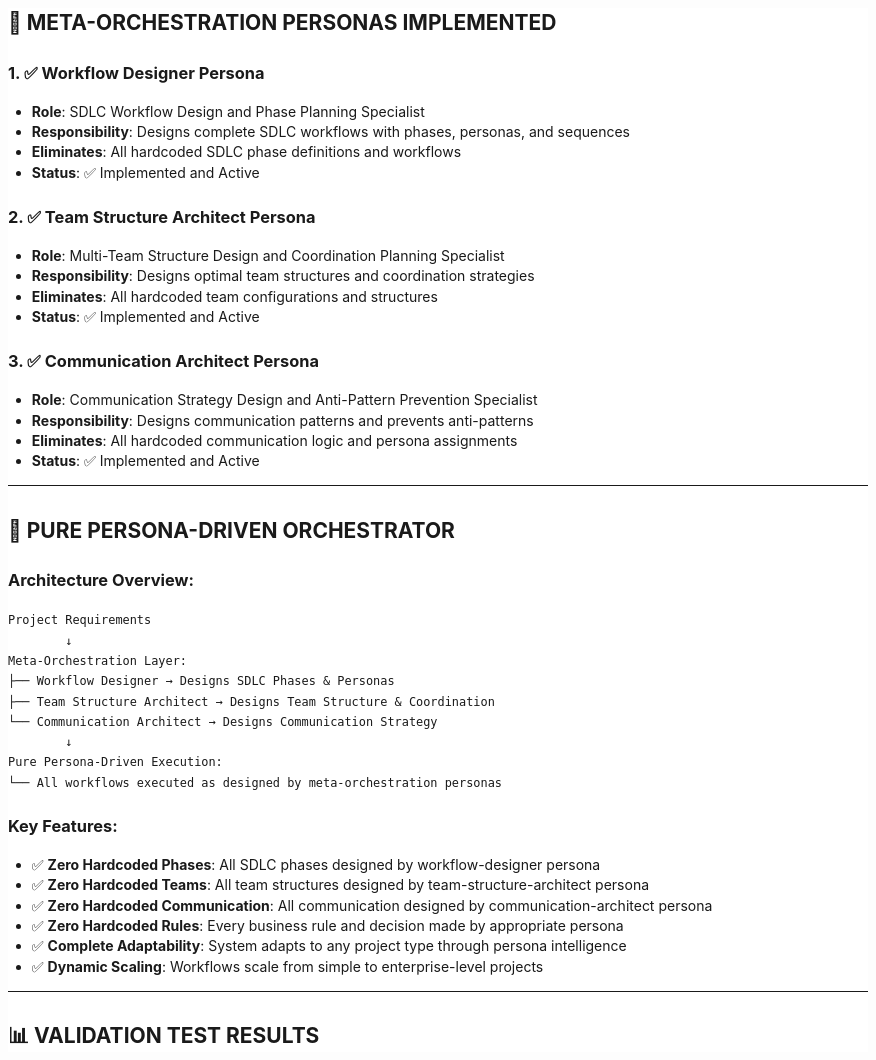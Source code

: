 ## 🎯 META-ORCHESTRATION PERSONAS IMPLEMENTED

### **1. ✅ Workflow Designer Persona**
- **Role**: SDLC Workflow Design and Phase Planning Specialist
- **Responsibility**: Designs complete SDLC workflows with phases, personas, and sequences
- **Eliminates**: All hardcoded SDLC phase definitions and workflows
- **Status**: ✅ Implemented and Active

### **2. ✅ Team Structure Architect Persona**  
- **Role**: Multi-Team Structure Design and Coordination Planning Specialist
- **Responsibility**: Designs optimal team structures and coordination strategies
- **Eliminates**: All hardcoded team configurations and structures
- **Status**: ✅ Implemented and Active

### **3. ✅ Communication Architect Persona**
- **Role**: Communication Strategy Design and Anti-Pattern Prevention Specialist  
- **Responsibility**: Designs communication patterns and prevents anti-patterns
- **Eliminates**: All hardcoded communication logic and persona assignments
- **Status**: ✅ Implemented and Active

---

## 🚀 PURE PERSONA-DRIVEN ORCHESTRATOR

### **Architecture Overview:**
```
Project Requirements
        ↓
Meta-Orchestration Layer:
├── Workflow Designer → Designs SDLC Phases & Personas
├── Team Structure Architect → Designs Team Structure & Coordination  
└── Communication Architect → Designs Communication Strategy
        ↓
Pure Persona-Driven Execution:
└── All workflows executed as designed by meta-orchestration personas
```

### **Key Features:**
- ✅ **Zero Hardcoded Phases**: All SDLC phases designed by workflow-designer persona
- ✅ **Zero Hardcoded Teams**: All team structures designed by team-structure-architect persona
- ✅ **Zero Hardcoded Communication**: All communication designed by communication-architect persona
- ✅ **Zero Hardcoded Rules**: Every business rule and decision made by appropriate persona
- ✅ **Complete Adaptability**: System adapts to any project type through persona intelligence
- ✅ **Dynamic Scaling**: Workflows scale from simple to enterprise-level projects

---

## 📊 VALIDATION TEST RESULTS
